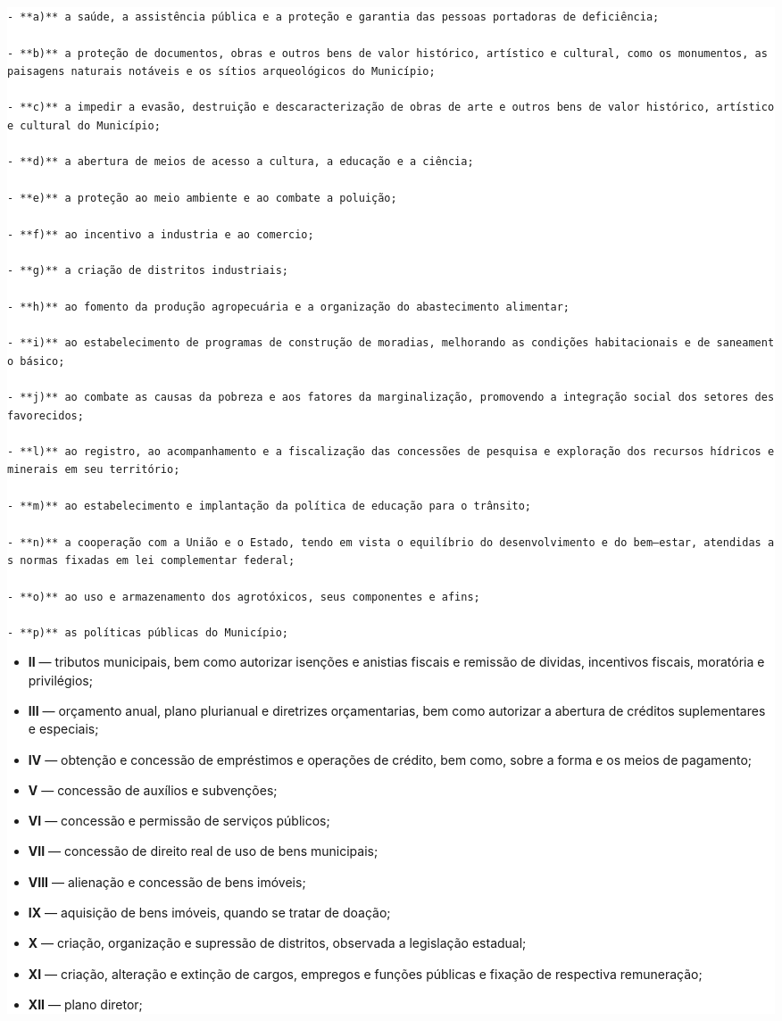 	- **a)** a saúde, a assistência pública e a proteção e garantia das pessoas portadoras de deficiência;

	- **b)** a proteção de documentos, obras e outros bens de valor histórico, artístico e cultural, como os monumentos, as paisagens naturais notáveis e os sítios arqueológicos do Município;

	- **c)** a impedir a evasão, destruição e descaracterização de obras de arte e outros bens de valor histórico, artístico e cultural do Município;

	- **d)** a abertura de meios de acesso a cultura, a educação e a ciência;

	- **e)** a proteção ao meio ambiente e ao combate a poluição;

	- **f)** ao incentivo a industria e ao comercio;

	- **g)** a criação de distritos industriais;

	- **h)** ao fomento da produção agropecuária e a organização do abastecimento alimentar;

	- **i)** ao estabelecimento de programas de construção de moradias, melhorando as condições habitacionais e de saneamento básico;

	- **j)** ao combate as causas da pobreza e aos fatores da marginalização, promovendo a integração social dos setores desfavorecidos;

	- **l)** ao registro, ao acompanhamento e a fiscalização das concessões de pesquisa e exploração dos recursos hídricos e minerais em seu território;

	- **m)** ao estabelecimento e implantação da política de educação para o trânsito;

	- **n)** a cooperação com a União e o Estado, tendo em vista o equilíbrio do desenvolvimento e do bem—estar, atendidas as normas fixadas em lei complementar federal;

	- **o)** ao uso e armazenamento dos agrotóxicos, seus componentes e afins;

	- **p)** as políticas públicas do Município;


- **II** — tributos municipais, bem como autorizar isenções e anistias fiscais e remissão de dividas, incentivos fiscais, moratória e privilégios;

- **III** — orçamento anual, plano plurianual e diretrizes orçamentarias, bem como autorizar a abertura de créditos suplementares e especiais;

- **IV** — obtenção e concessão de empréstimos e operações de crédito, bem como, sobre a forma e os meios de pagamento;

- **V** — concessão de auxílios e subvenções;

- **VI** — concessão e permissão de serviços públicos;

- **VII** — concessão de direito real de uso de bens municipais;

- **VIII** — alienação e concessão de bens imóveis;

- **IX** — aquisição de bens imóveis, quando se tratar de doação;

- **X** — criação, organização e supressão de distritos, observada a legislação estadual;

- **XI** — criação, alteração e extinção de cargos, empregos e funções públicas e fixação de respectiva remuneração;

- **XII** — plano diretor;
